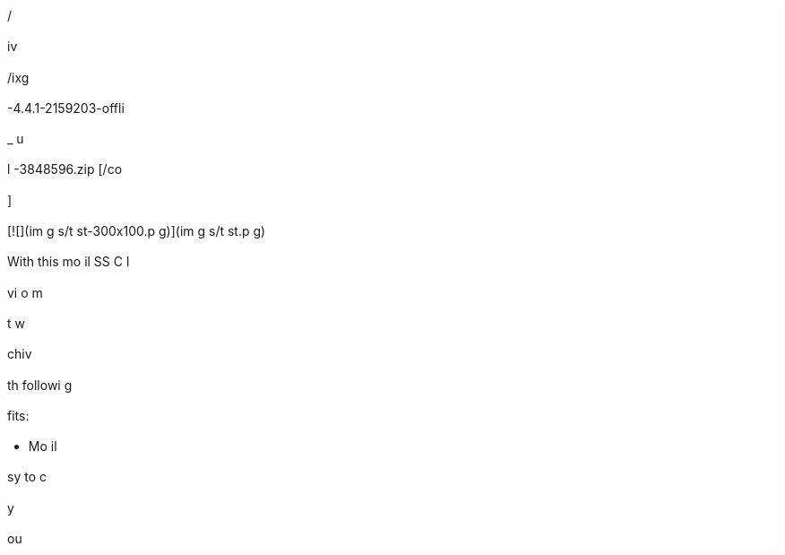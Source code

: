 /

iv

/ixg

-4.4.1-2159203-offli

\_
u

l
-3848596.zip \[/co

\]

[![](im
g
s/t
st-300x100.p
g)](im
g
s/t
st.p
g)

With this mo
il
 SS
C l

 

vi
o
m

t w
 

chiv

 th
 followi
g 



fits:

- Mo
il
 


 

sy to c


y 

ou

